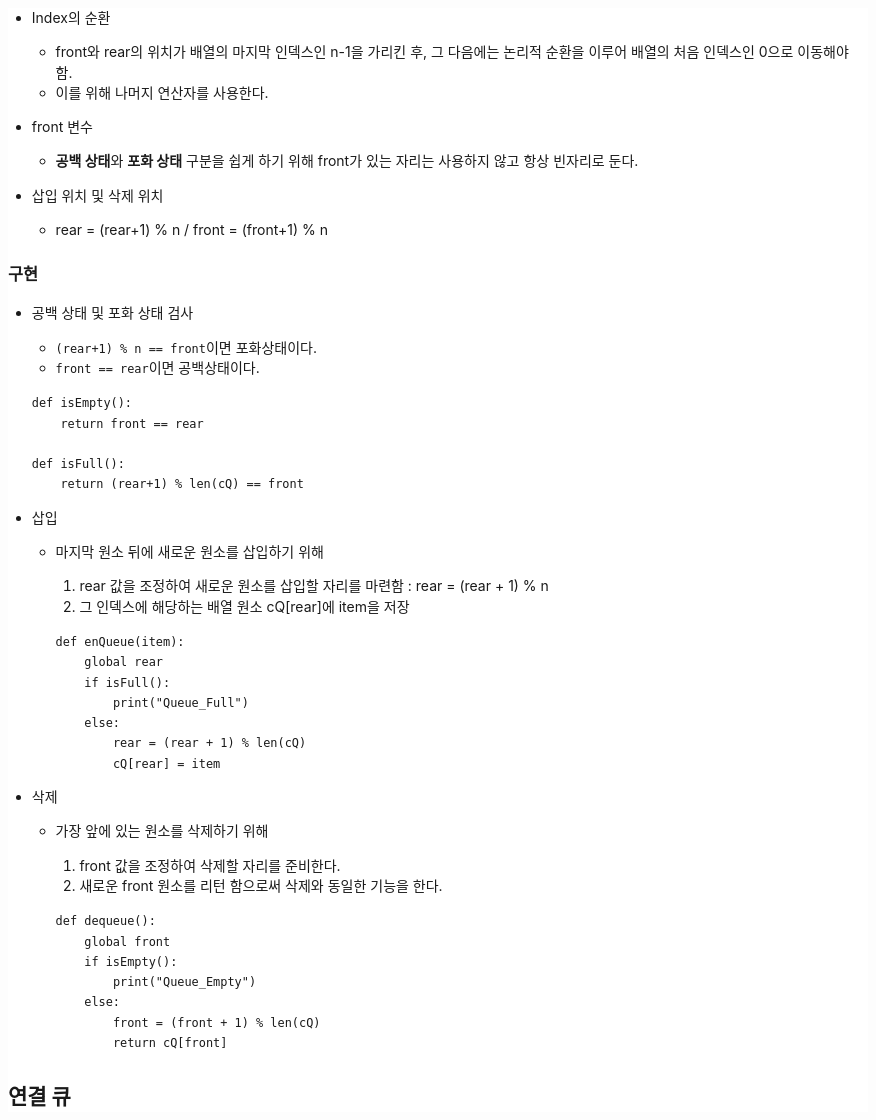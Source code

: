 - Index의 순환
    - front와 rear의 위치가 배열의 마지막 인덱스인 n-1을 가리킨 후, 그 다음에는 논리적 순환을 이루어 배열의 처음 인덱스인 0으로 이동해야 함.
    - 이를 위해 나머지 연산자를 사용한다.
 
- front 변수
    - **공백 상태**와 **포화 상태** 구분을 쉽게 하기 위해 front가 있는 자리는 사용하지 않고 항상 빈자리로 둔다.

- 삽입 위치 및 삭제 위치
    - rear = (rear+1) % n / front = (front+1) % n

### 구현    

- 공백 상태 및 포화 상태 검사
    - `(rear+1) % n == front`이면 포화상태이다.
    - `front == rear`이면 공백상태이다.
 
    ```
    def isEmpty():
        return front == rear

    def isFull():
        return (rear+1) % len(cQ) == front
    ```
 
- 삽입
    - 마지막 원소 뒤에 새로운 원소를 삽입하기 위해
        1) rear 값을 조정하여 새로운 원소를 삽입할 자리를 마련함 : rear = (rear + 1) % n
        2) 그 인덱스에 해당하는 배열 원소 cQ[rear]에 item을 저장

        ```
        def enQueue(item):
            global rear
            if isFull():
                print("Queue_Full")
            else:
                rear = (rear + 1) % len(cQ)
                cQ[rear] = item
        ```

- 삭제
    - 가장 앞에 있는 원소를 삭제하기 위해
        1) front 값을 조정하여 삭제할 자리를 준비한다.
        2) 새로운 front 원소를 리턴 함으로써 삭제와 동일한 기능을 한다.
     
        ```
        def dequeue():
            global front
            if isEmpty():
                print("Queue_Empty")
            else:
                front = (front + 1) % len(cQ)
                return cQ[front]
        ```

## 연결 큐
